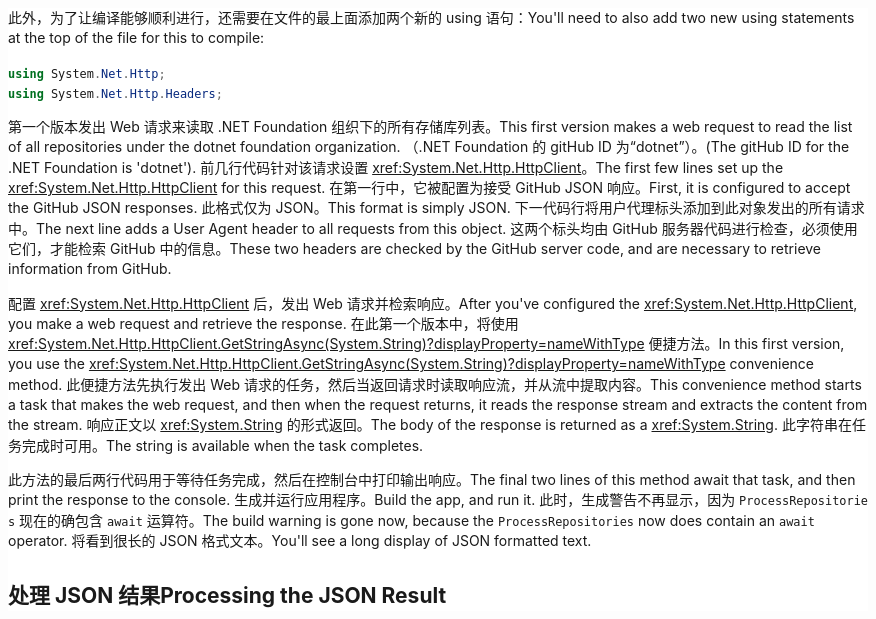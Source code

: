 
<span data-ttu-id="e316b-181">此外，为了让编译能够顺利进行，还需要在文件的最上面添加两个新的 using 语句：</span><span class="sxs-lookup"><span data-stu-id="e316b-181">You'll need to also add two new using statements at the top of the file for this to compile:</span></span>

```csharp
using System.Net.Http;
using System.Net.Http.Headers;
```

<span data-ttu-id="e316b-182">第一个版本发出 Web 请求来读取 .NET Foundation 组织下的所有存储库列表。</span><span class="sxs-lookup"><span data-stu-id="e316b-182">This first version makes a web request to read the list of all repositories under the dotnet foundation organization.</span></span> <span data-ttu-id="e316b-183">（.NET Foundation 的 gitHub ID 为“dotnet”）。</span><span class="sxs-lookup"><span data-stu-id="e316b-183">(The gitHub ID for the .NET Foundation is 'dotnet').</span></span> <span data-ttu-id="e316b-184">前几行代码针对该请求设置 <xref:System.Net.Http.HttpClient>。</span><span class="sxs-lookup"><span data-stu-id="e316b-184">The first few lines set up the <xref:System.Net.Http.HttpClient> for this request.</span></span> <span data-ttu-id="e316b-185">在第一行中，它被配置为接受 GitHub JSON 响应。</span><span class="sxs-lookup"><span data-stu-id="e316b-185">First, it is configured to accept the GitHub JSON responses.</span></span>
<span data-ttu-id="e316b-186">此格式仅为 JSON。</span><span class="sxs-lookup"><span data-stu-id="e316b-186">This format is simply JSON.</span></span> <span data-ttu-id="e316b-187">下一代码行将用户代理标头添加到此对象发出的所有请求中。</span><span class="sxs-lookup"><span data-stu-id="e316b-187">The next line adds a User Agent header to all requests from this object.</span></span> <span data-ttu-id="e316b-188">这两个标头均由 GitHub 服务器代码进行检查，必须使用它们，才能检索 GitHub 中的信息。</span><span class="sxs-lookup"><span data-stu-id="e316b-188">These two headers are checked by the GitHub server code, and are necessary to retrieve information from GitHub.</span></span>

<span data-ttu-id="e316b-189">配置 <xref:System.Net.Http.HttpClient> 后，发出 Web 请求并检索响应。</span><span class="sxs-lookup"><span data-stu-id="e316b-189">After you've configured the <xref:System.Net.Http.HttpClient>, you make a web request and retrieve the response.</span></span> <span data-ttu-id="e316b-190">在此第一个版本中，将使用 <xref:System.Net.Http.HttpClient.GetStringAsync(System.String)?displayProperty=nameWithType> 便捷方法。</span><span class="sxs-lookup"><span data-stu-id="e316b-190">In this first version, you use the <xref:System.Net.Http.HttpClient.GetStringAsync(System.String)?displayProperty=nameWithType> convenience method.</span></span> <span data-ttu-id="e316b-191">此便捷方法先执行发出 Web 请求的任务，然后当返回请求时读取响应流，并从流中提取内容。</span><span class="sxs-lookup"><span data-stu-id="e316b-191">This convenience method starts a task that makes the web request, and then when the request returns, it reads the response stream and extracts the content from the stream.</span></span> <span data-ttu-id="e316b-192">响应正文以 <xref:System.String> 的形式返回。</span><span class="sxs-lookup"><span data-stu-id="e316b-192">The body of the response is returned as a <xref:System.String>.</span></span> <span data-ttu-id="e316b-193">此字符串在任务完成时可用。</span><span class="sxs-lookup"><span data-stu-id="e316b-193">The string is available when the task completes.</span></span> 

<span data-ttu-id="e316b-194">此方法的最后两行代码用于等待任务完成，然后在控制台中打印输出响应。</span><span class="sxs-lookup"><span data-stu-id="e316b-194">The final two lines of this method await that task, and then print the response to the console.</span></span>
<span data-ttu-id="e316b-195">生成并运行应用程序。</span><span class="sxs-lookup"><span data-stu-id="e316b-195">Build the app, and run it.</span></span> <span data-ttu-id="e316b-196">此时，生成警告不再显示，因为 `ProcessRepositories` 现在的确包含 `await` 运算符。</span><span class="sxs-lookup"><span data-stu-id="e316b-196">The build warning is gone now, because the `ProcessRepositories` now does contain an `await` operator.</span></span> <span data-ttu-id="e316b-197">将看到很长的 JSON 格式文本。</span><span class="sxs-lookup"><span data-stu-id="e316b-197">You'll see a long display of JSON formatted text.</span></span>   

## <a name="processing-the-json-result"></a><span data-ttu-id="e316b-198">处理 JSON 结果</span><span class="sxs-lookup"><span data-stu-id="e316b-198">Processing the JSON Result</span></span>
